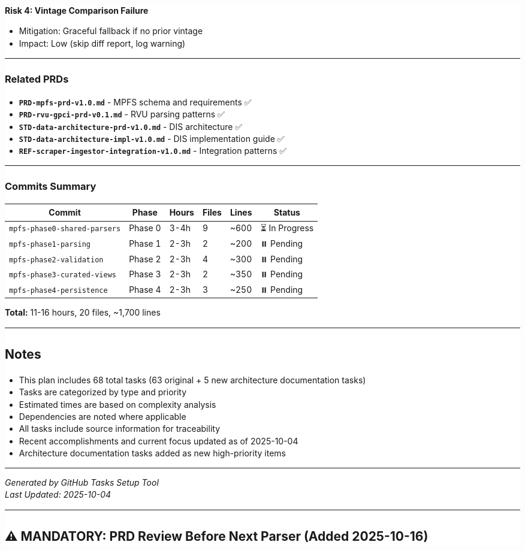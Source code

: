 **Risk 4: Vintage Comparison Failure**
- Mitigation: Graceful fallback if no prior vintage
- Impact: Low (skip diff report, log warning)

---

### Related PRDs

- **`PRD-mpfs-prd-v1.0.md`** - MPFS schema and requirements ✅
- **`PRD-rvu-gpci-prd-v0.1.md`** - RVU parsing patterns ✅
- **`STD-data-architecture-prd-v1.0.md`** - DIS architecture ✅
- **`STD-data-architecture-impl-v1.0.md`** - DIS implementation guide ✅
- **`REF-scraper-ingestor-integration-v1.0.md`** - Integration patterns ✅

---

### Commits Summary

| Commit | Phase | Hours | Files | Lines | Status |
|--------|-------|-------|-------|-------|--------|
| `mpfs-phase0-shared-parsers` | Phase 0 | 3-4h | 9 | ~600 | ⏳ In Progress |
| `mpfs-phase1-parsing` | Phase 1 | 2-3h | 2 | ~200 | ⏸️ Pending |
| `mpfs-phase2-validation` | Phase 2 | 2-3h | 4 | ~300 | ⏸️ Pending |
| `mpfs-phase3-curated-views` | Phase 3 | 2-3h | 2 | ~350 | ⏸️ Pending |
| `mpfs-phase4-persistence` | Phase 4 | 2-3h | 3 | ~250 | ⏸️ Pending |

**Total:** 11-16 hours, 20 files, ~1,700 lines

---

## Notes

- This plan includes 68 total tasks (63 original + 5 new architecture documentation tasks)
- Tasks are categorized by type and priority
- Estimated times are based on complexity analysis
- Dependencies are noted where applicable
- All tasks include source information for traceability
- Recent accomplishments and current focus updated as of 2025-10-04
- Architecture documentation tasks added as new high-priority items

---
*Generated by GitHub Tasks Setup Tool*  
*Last Updated: 2025-10-04*

---

## ⚠️ MANDATORY: PRD Review Before Next Parser (Added 2025-10-16)
